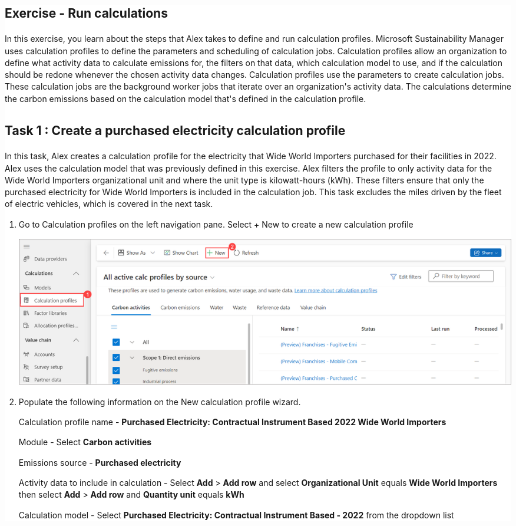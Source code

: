 ## Exercise - Run calculations

In this exercise, you learn about the steps that Alex takes to define and run calculation profiles. Microsoft Sustainability Manager uses calculation profiles to define the parameters and scheduling of calculation jobs. Calculation profiles allow an organization to define what activity data to calculate emissions for, the filters on that data, which calculation model to use, and if the calculation should be redone whenever the chosen activity data changes. Calculation profiles use the parameters to create calculation jobs. These calculation jobs are the background worker jobs that iterate over an organization's activity data. The calculations determine the carbon emissions based on the calculation model that's defined in the calculation profile. 

## Task 1 : Create a purchased electricity calculation profile
In this task, Alex creates a calculation profile for the electricity that Wide World Importers purchased for their facilities in 2022. Alex uses the calculation model that was previously defined in this exercise. Alex filters the profile to only activity data for the Wide World Importers organizational unit and where the unit type is kilowatt-hours (kWh). These filters ensure that only the purchased electricity for Wide World Importers is included in the calculation job. This task excludes the miles driven by the fleet of electric vehicles, which is covered in the next task.

1. Go to Calculation profiles on the left navigation pane. Select + New to create a new calculation profile

     ![image](../media/lab01-75.png)

1. Populate the following information on the New calculation profile wizard.

      Calculation profile name - **Purchased Electricity: Contractual Instrument Based 2022 Wide World Importers**
      
      Module - Select **Carbon activities**
      
      Emissions source - **Purchased electricity**
      
      Activity data to include in calculation - Select **Add** > **Add row** and select **Organizational Unit** equals **Wide World Importers** then  select **Add** > **Add row** and **Quantity unit** equals **kWh**
      
      Calculation model - Select **Purchased Electricity: Contractual Instrument Based - 2022** from the dropdown list
      
